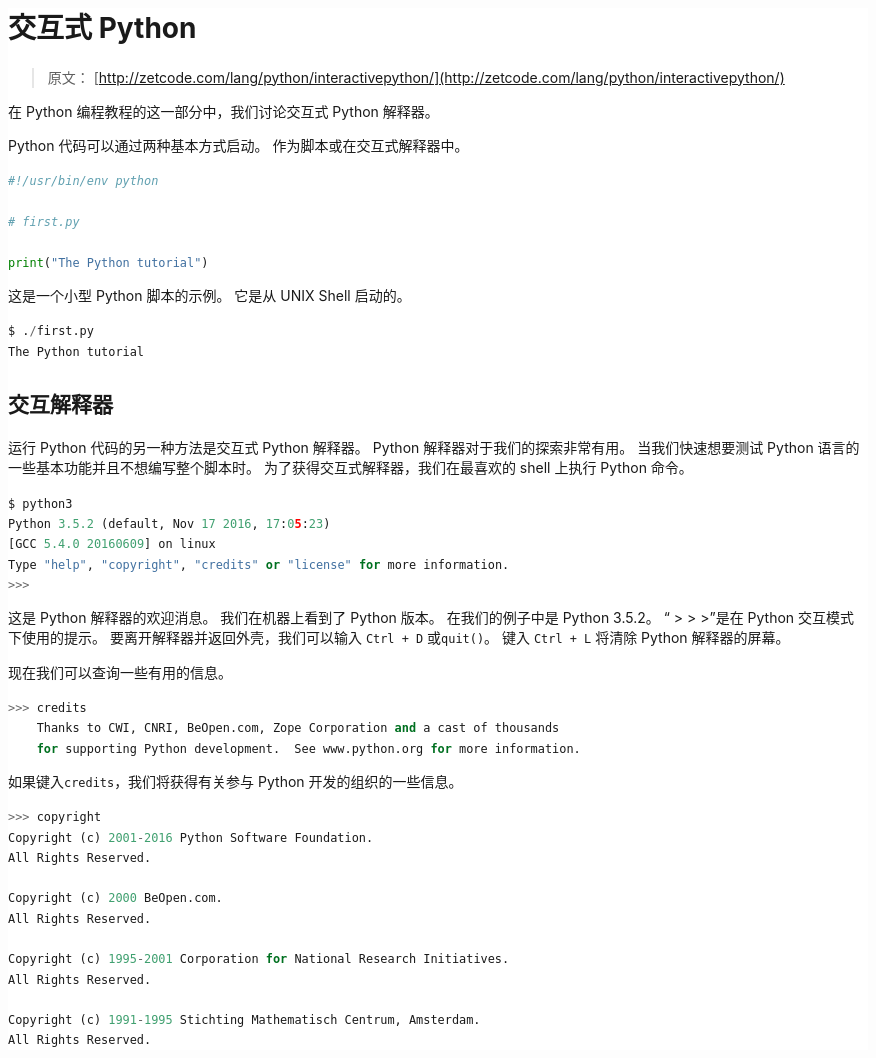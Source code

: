 # 交互式 Python

> 原文： [http://zetcode.com/lang/python/interactivepython/](http://zetcode.com/lang/python/interactivepython/)

在 Python 编程教程的这一部分中，我们讨论交互式 Python 解释器。

Python 代码可以通过两种基本方式启动。 作为脚本或在交互式解释器中。

```py
#!/usr/bin/env python

# first.py

print("The Python tutorial")

```

这是一个小型 Python 脚本的示例。 它是从 UNIX Shell 启动的。

```py
$ ./first.py 
The Python tutorial

```

## 交互解释器

运行 Python 代码的另一种方法是交互式 Python 解释器。 Python 解释器对于我们的探索非常有用。 当我们快速想要测试 Python 语言的一些基本功能并且不想编写整个脚本时。 为了获得交互式解释器，我们在最喜欢的 shell 上执行 Python 命令。

```py
$ python3
Python 3.5.2 (default, Nov 17 2016, 17:05:23) 
[GCC 5.4.0 20160609] on linux
Type "help", "copyright", "credits" or "license" for more information.
>>>

```

这是 Python 解释器的欢迎消息。 我们在机器上看到了 Python 版本。 在我们的例子中是 Python 3.5.2。 “ &gt; &gt; &gt;”是在 Python 交互模式下使用的提示。 要离开解释器并返回外壳，我们可以输入 `Ctrl + D` 或`quit()`。 键入 `Ctrl + L` 将清除 Python 解释器的屏幕。

现在我们可以查询一些有用的信息。

```py
>>> credits
    Thanks to CWI, CNRI, BeOpen.com, Zope Corporation and a cast of thousands
    for supporting Python development.  See www.python.org for more information.

```

如果键入`credits`，我们将获得有关参与 Python 开发的组织的一些信息。

```py
>>> copyright
Copyright (c) 2001-2016 Python Software Foundation.
All Rights Reserved.

Copyright (c) 2000 BeOpen.com.
All Rights Reserved.

Copyright (c) 1995-2001 Corporation for National Research Initiatives.
All Rights Reserved.

Copyright (c) 1991-1995 Stichting Mathematisch Centrum, Amsterdam.
All Rights Reserved.

```
